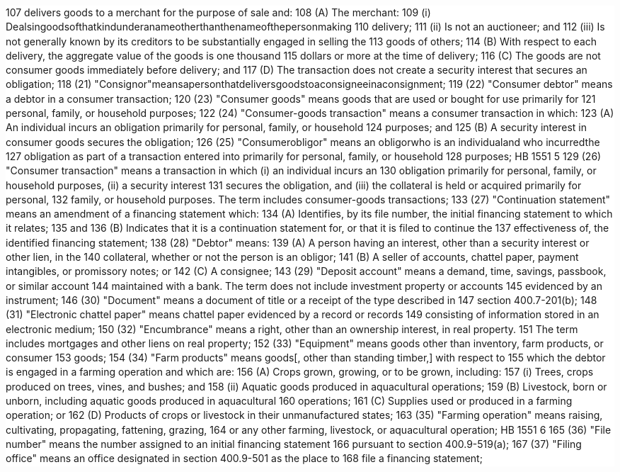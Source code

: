 107 delivers goods to a merchant for the purpose of sale and:
108 (A) The merchant:
109 (i) Dealsingoodsofthatkindunderanameotherthanthenameofthepersonmaking
110 delivery;
111 (ii) Is not an auctioneer; and
112 (iii) Is not generally known by its creditors to be substantially engaged in selling the
113 goods of others;
114 (B) With respect to each delivery, the aggregate value of the goods is one thousand
115 dollars or more at the time of delivery;
116 (C) The goods are not consumer goods immediately before delivery; and
117 (D) The transaction does not create a security interest that secures an obligation;
118 (21) "Consignor"meansapersonthatdeliversgoodstoaconsigneeinaconsignment;
119 (22) "Consumer debtor" means a debtor in a consumer transaction;
120 (23) "Consumer goods" means goods that are used or bought for use primarily for
121 personal, family, or household purposes;
122 (24) "Consumer-goods transaction" means a consumer transaction in which:
123 (A) An individual incurs an obligation primarily for personal, family, or household
124 purposes; and
125 (B) A security interest in consumer goods secures the obligation;
126 (25) "Consumerobligor" means an obligorwho is an individualand who incurredthe
127 obligation as part of a transaction entered into primarily for personal, family, or household
128 purposes;
HB 1551 5
129 (26) "Consumer transaction" means a transaction in which (i) an individual incurs an
130 obligation primarily for personal, family, or household purposes, (ii) a security interest
131 secures the obligation, and (iii) the collateral is held or acquired primarily for personal,
132 family, or household purposes. The term includes consumer-goods transactions;
133 (27) "Continuation statement" means an amendment of a financing statement which:
134 (A) Identifies, by its file number, the initial financing statement to which it relates;
135 and
136 (B) Indicates that it is a continuation statement for, or that it is filed to continue the
137 effectiveness of, the identified financing statement;
138 (28) "Debtor" means:
139 (A) A person having an interest, other than a security interest or other lien, in the
140 collateral, whether or not the person is an obligor;
141 (B) A seller of accounts, chattel paper, payment intangibles, or promissory notes; or
142 (C) A consignee;
143 (29) "Deposit account" means a demand, time, savings, passbook, or similar account
144 maintained with a bank. The term does not include investment property or accounts
145 evidenced by an instrument;
146 (30) "Document" means a document of title or a receipt of the type described in
147 section 400.7-201(b);
148 (31) "Electronic chattel paper" means chattel paper evidenced by a record or records
149 consisting of information stored in an electronic medium;
150 (32) "Encumbrance" means a right, other than an ownership interest, in real property.
151 The term includes mortgages and other liens on real property;
152 (33) "Equipment" means goods other than inventory, farm products, or consumer
153 goods;
154 (34) "Farm products" means goods[, other than standing timber,] with respect to
155 which the debtor is engaged in a farming operation and which are:
156 (A) Crops grown, growing, or to be grown, including:
157 (i) Trees, crops produced on trees, vines, and bushes; and
158 (ii) Aquatic goods produced in aquacultural operations;
159 (B) Livestock, born or unborn, including aquatic goods produced in aquacultural
160 operations;
161 (C) Supplies used or produced in a farming operation; or
162 (D) Products of crops or livestock in their unmanufactured states;
163 (35) "Farming operation" means raising, cultivating, propagating, fattening, grazing,
164 or any other farming, livestock, or aquacultural operation;
HB 1551 6
165 (36) "File number" means the number assigned to an initial financing statement
166 pursuant to section 400.9-519(a);
167 (37) "Filing office" means an office designated in section 400.9-501 as the place to
168 file a financing statement;